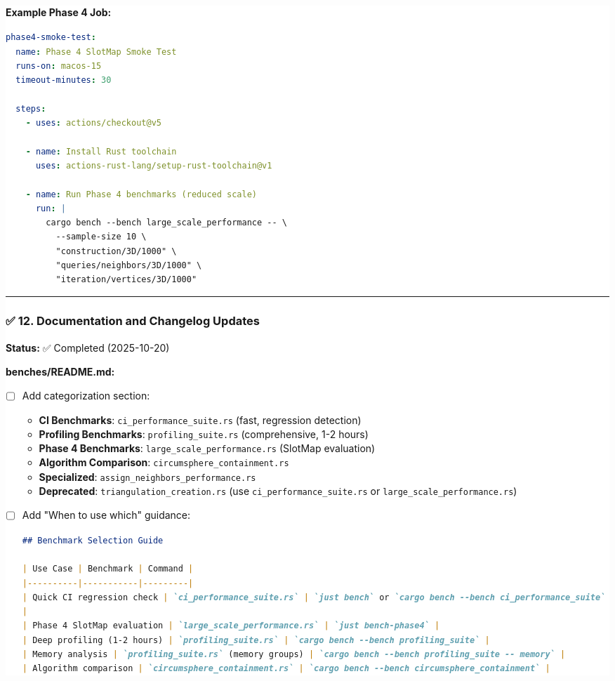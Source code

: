 **Example Phase 4 Job:**

```yaml
phase4-smoke-test:
  name: Phase 4 SlotMap Smoke Test
  runs-on: macos-15
  timeout-minutes: 30
  
  steps:
    - uses: actions/checkout@v5
    
    - name: Install Rust toolchain
      uses: actions-rust-lang/setup-rust-toolchain@v1
    
    - name: Run Phase 4 benchmarks (reduced scale)
      run: |
        cargo bench --bench large_scale_performance -- \
          --sample-size 10 \
          "construction/3D/1000" \
          "queries/neighbors/3D/1000" \
          "iteration/vertices/3D/1000"
```

---

### ✅ 12. Documentation and Changelog Updates

**Status:** ✅ Completed (2025-10-20)

**benches/README.md:**

- [ ] Add categorization section:
  - **CI Benchmarks**: `ci_performance_suite.rs` (fast, regression detection)
  - **Profiling Benchmarks**: `profiling_suite.rs` (comprehensive, 1-2 hours)
  - **Phase 4 Benchmarks**: `large_scale_performance.rs` (SlotMap evaluation)
  - **Algorithm Comparison**: `circumsphere_containment.rs`
  - **Specialized**: `assign_neighbors_performance.rs`
  - **Deprecated**: `triangulation_creation.rs` (use `ci_performance_suite.rs` or `large_scale_performance.rs`)

- [ ] Add "When to use which" guidance:

  ```markdown
  ## Benchmark Selection Guide
  
  | Use Case | Benchmark | Command |
  |----------|-----------|---------|
  | Quick CI regression check | `ci_performance_suite.rs` | `just bench` or `cargo bench --bench ci_performance_suite` |
  | Phase 4 SlotMap evaluation | `large_scale_performance.rs` | `just bench-phase4` |
  | Deep profiling (1-2 hours) | `profiling_suite.rs` | `cargo bench --bench profiling_suite` |
  | Memory analysis | `profiling_suite.rs` (memory groups) | `cargo bench --bench profiling_suite -- memory` |
  | Algorithm comparison | `circumsphere_containment.rs` | `cargo bench --bench circumsphere_containment` |
  ```
